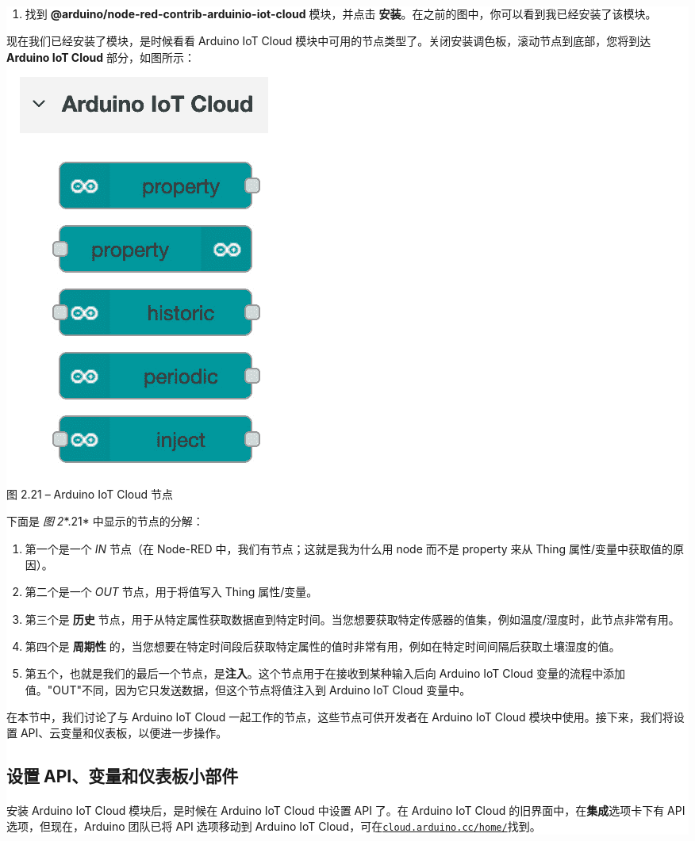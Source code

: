 1.  找到 **@arduino/node-red-contrib-arduinio-iot-cloud** 模块，并点击 **安装**。在之前的图中，你可以看到我已经安装了该模块。

现在我们已经安装了模块，是时候看看 Arduino IoT Cloud 模块中可用的节点类型了。关闭安装调色板，滚动节点到底部，您将到达 **Arduino IoT Cloud** 部分，如图所示：

![图 2.21 – Arduino IoT Cloud 节点](img/B19752_02_21.jpg)

图 2.21 – Arduino IoT Cloud 节点

下面是 *图 2**.21* 中显示的节点的分解：

1.  第一个是一个 *IN* 节点（在 Node-RED 中，我们有节点；这就是我为什么用 node 而不是 property 来从 Thing 属性/变量中获取值的原因）。

1.  第二个是一个 *OUT* 节点，用于将值写入 Thing 属性/变量。

1.  第三个是 **历史** 节点，用于从特定属性获取数据直到特定时间。当您想要获取特定传感器的值集，例如温度/湿度时，此节点非常有用。

1.  第四个是 **周期性** 的，当您想要在特定时间段后获取特定属性的值时非常有用，例如在特定时间间隔后获取土壤湿度的值。

1.  第五个，也就是我们的最后一个节点，是**注入**。这个节点用于在接收到某种输入后向 Arduino IoT Cloud 变量的流程中添加值。"OUT"不同，因为它只发送数据，但这个节点将值注入到 Arduino IoT Cloud 变量中。

在本节中，我们讨论了与 Arduino IoT Cloud 一起工作的节点，这些节点可供开发者在 Arduino IoT Cloud 模块中使用。接下来，我们将设置 API、云变量和仪表板，以便进一步操作。

## 设置 API、变量和仪表板小部件

安装 Arduino IoT Cloud 模块后，是时候在 Arduino IoT Cloud 中设置 API 了。在 Arduino IoT Cloud 的旧界面中，在**集成**选项卡下有 API 选项，但现在，Arduino 团队已将 API 选项移动到 Arduino IoT Cloud，可在[`cloud.arduino.cc/home/`](https://cloud.arduino.cc/home/)找到。
